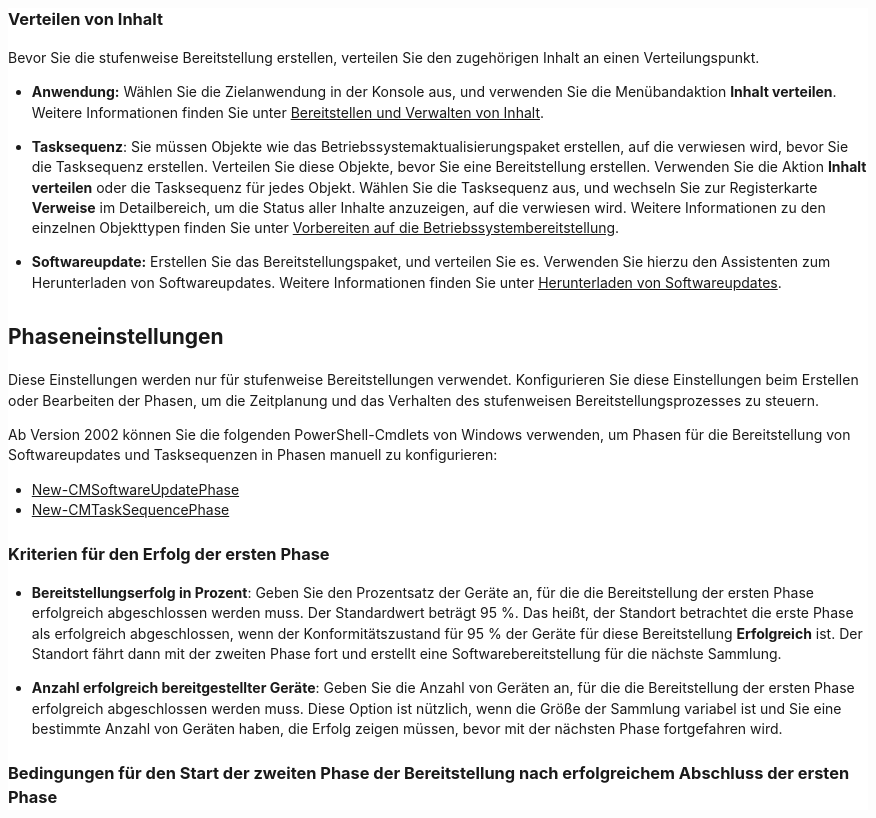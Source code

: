 ### <a name="distribute-content"></a>Verteilen von Inhalt

Bevor Sie die stufenweise Bereitstellung erstellen, verteilen Sie den zugehörigen Inhalt an einen Verteilungspunkt.  

- **Anwendung:** Wählen Sie die Zielanwendung in der Konsole aus, und verwenden Sie die Menübandaktion **Inhalt verteilen**. Weitere Informationen finden Sie unter [Bereitstellen und Verwalten von Inhalt](../../core/servers/deploy/configure/deploy-and-manage-content.md).

- **Tasksequenz**: Sie müssen Objekte wie das Betriebssystemaktualisierungspaket erstellen, auf die verwiesen wird, bevor Sie die Tasksequenz erstellen. Verteilen Sie diese Objekte, bevor Sie eine Bereitstellung erstellen. Verwenden Sie die Aktion **Inhalt verteilen** oder die Tasksequenz für jedes Objekt. Wählen Sie die Tasksequenz aus, und wechseln Sie zur Registerkarte **Verweise** im Detailbereich, um die Status aller Inhalte anzuzeigen, auf die verwiesen wird. Weitere Informationen zu den einzelnen Objekttypen finden Sie unter [Vorbereiten auf die Betriebssystembereitstellung](../get-started/prepare-for-operating-system-deployment.md).

- **Softwareupdate:** Erstellen Sie das Bereitstellungspaket, und verteilen Sie es. Verwenden Sie hierzu den Assistenten zum Herunterladen von Softwareupdates. Weitere Informationen finden Sie unter [Herunterladen von Softwareupdates](../../sum/deploy-use/download-software-updates.md).  

## <a name="phase-settings"></a><a name="bkmk_settings"></a> Phaseneinstellungen

Diese Einstellungen werden nur für stufenweise Bereitstellungen verwendet. Konfigurieren Sie diese Einstellungen beim Erstellen oder Bearbeiten der Phasen, um die Zeitplanung und das Verhalten des stufenweisen Bereitstellungsprozesses zu steuern.

Ab Version 2002 können Sie die folgenden PowerShell-Cmdlets von Windows verwenden, um Phasen für die Bereitstellung von Softwareupdates und Tasksequenzen in Phasen manuell zu konfigurieren:

- [New-CMSoftwareUpdatePhase](/powershell/module/configurationmanager/new-cmsoftwareupdatephase?view=sccm-ps)
- [New-CMTaskSequencePhase](/powershell/module/configurationmanager/new-cmtasksequencephase?view=sccm-ps)

### <a name="criteria-for-success-of-the-first-phase"></a>Kriterien für den Erfolg der ersten Phase

- **Bereitstellungserfolg in Prozent**: Geben Sie den Prozentsatz der Geräte an, für die die Bereitstellung der ersten Phase erfolgreich abgeschlossen werden muss. Der Standardwert beträgt 95 %. Das heißt, der Standort betrachtet die erste Phase als erfolgreich abgeschlossen, wenn der Konformitätszustand für 95 % der Geräte für diese Bereitstellung **Erfolgreich** ist. Der Standort fährt dann mit der zweiten Phase fort und erstellt eine Softwarebereitstellung für die nächste Sammlung.

- **Anzahl erfolgreich bereitgestellter Geräte**: Geben Sie die Anzahl von Geräten an, für die die Bereitstellung der ersten Phase erfolgreich abgeschlossen werden muss. Diese Option ist nützlich, wenn die Größe der Sammlung variabel ist und Sie eine bestimmte Anzahl von Geräten haben, die Erfolg zeigen müssen, bevor mit der nächsten Phase fortgefahren wird. 

### <a name="conditions-for-beginning-second-phase-of-deployment-after-success-of-the-first-phase"></a>Bedingungen für den Start der zweiten Phase der Bereitstellung nach erfolgreichem Abschluss der ersten Phase  
